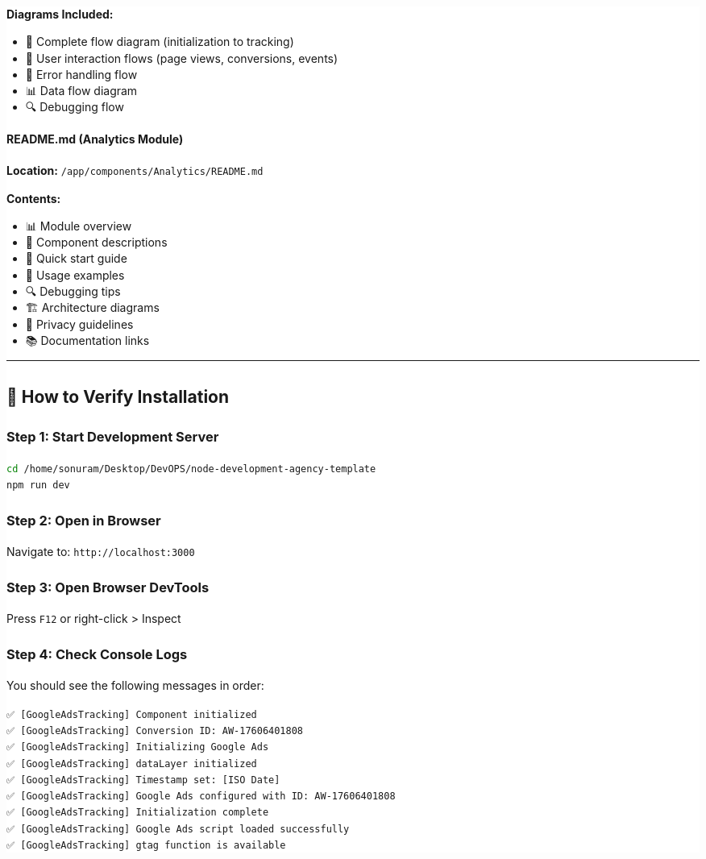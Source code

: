 **Diagrams Included:**
- 🌊 Complete flow diagram (initialization to tracking)
- 🎯 User interaction flows (page views, conversions, events)
- 🔄 Error handling flow
- 📊 Data flow diagram
- 🔍 Debugging flow

#### **README.md (Analytics Module)**
**Location:** `/app/components/Analytics/README.md`

**Contents:**
- 📊 Module overview
- 🧩 Component descriptions
- 🚀 Quick start guide
- 📖 Usage examples
- 🔍 Debugging tips
- 🏗️ Architecture diagrams
- 🔐 Privacy guidelines
- 📚 Documentation links

---

## 🎯 How to Verify Installation

### Step 1: Start Development Server

```bash
cd /home/sonuram/Desktop/DevOPS/node-development-agency-template
npm run dev
```

### Step 2: Open in Browser

Navigate to: `http://localhost:3000`

### Step 3: Open Browser DevTools

Press `F12` or right-click > Inspect

### Step 4: Check Console Logs

You should see the following messages in order:

```
✅ [GoogleAdsTracking] Component initialized
✅ [GoogleAdsTracking] Conversion ID: AW-17606401808
✅ [GoogleAdsTracking] Initializing Google Ads
✅ [GoogleAdsTracking] dataLayer initialized
✅ [GoogleAdsTracking] Timestamp set: [ISO Date]
✅ [GoogleAdsTracking] Google Ads configured with ID: AW-17606401808
✅ [GoogleAdsTracking] Initialization complete
✅ [GoogleAdsTracking] Google Ads script loaded successfully
✅ [GoogleAdsTracking] gtag function is available
```
